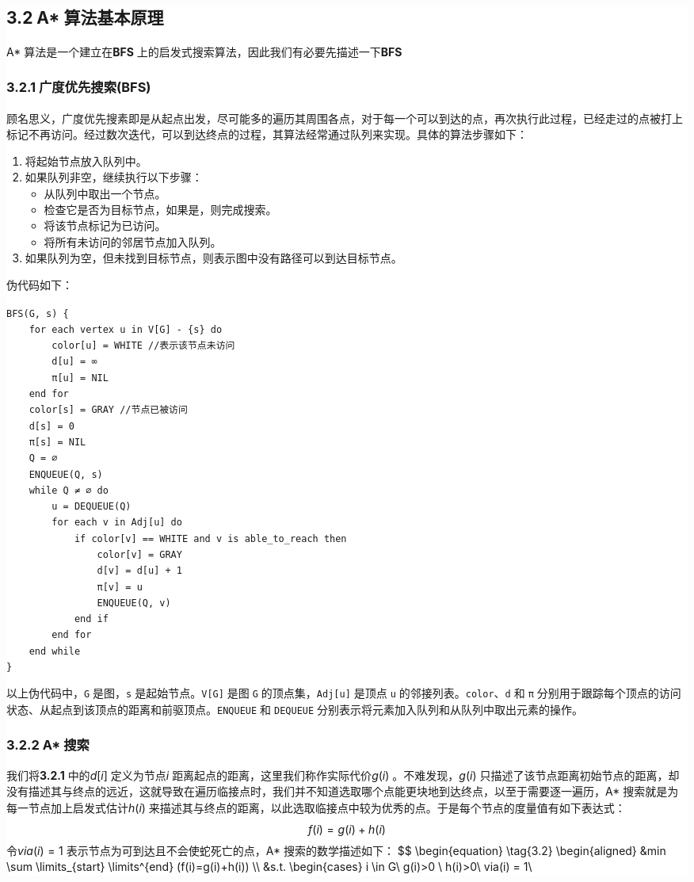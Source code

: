## 3.2 A* 算法基本原理

A* 算法是一个建立在**BFS** 上的启发式搜索算法，因此我们有必要先描述一下**BFS**

### 3.2.1 广度优先搜索(BFS)

顾名思义，广度优先搜素即是从起点出发，尽可能多的遍历其周围各点，对于每一个可以到达的点，再次执行此过程，已经走过的点被打上标记不再访问。经过数次迭代，可以到达终点的过程，其算法经常通过队列来实现。具体的算法步骤如下：
1. 将起始节点放入队列中。
2. 如果队列非空，继续执行以下步骤：
    - 从队列中取出一个节点。
    - 检查它是否为目标节点，如果是，则完成搜索。
    - 将该节点标记为已访问。
    - 将所有未访问的邻居节点加入队列。
3. 如果队列为空，但未找到目标节点，则表示图中没有路径可以到达目标节点。

伪代码如下：

```plaintext
BFS(G, s) {
    for each vertex u in V[G] - {s} do
        color[u] = WHITE //表示该节点未访问
        d[u] = ∞
        π[u] = NIL
    end for
    color[s] = GRAY //节点已被访问
    d[s] = 0
    π[s] = NIL
    Q = ∅
    ENQUEUE(Q, s)
    while Q ≠ ∅ do
        u = DEQUEUE(Q)
        for each v in Adj[u] do
            if color[v] == WHITE and v is able_to_reach then
                color[v] = GRAY
                d[v] = d[u] + 1
                π[v] = u
                ENQUEUE(Q, v)
            end if
        end for
    end while
}
```

以上伪代码中，`G` 是图，`s` 是起始节点。`V[G]` 是图 `G` 的顶点集，`Adj[u]` 是顶点 `u` 的邻接列表。`color`、`d` 和 `π` 分别用于跟踪每个顶点的访问状态、从起点到该顶点的距离和前驱顶点。`ENQUEUE` 和 `DEQUEUE` 分别表示将元素加入队列和从队列中取出元素的操作。

### 3.2.2 A* 搜索

我们将**3.2.1** 中的$d[i]$ 定义为节点$i$ 距离起点的距离，这里我们称作实际代价$g(i)$ 。不难发现，$g(i)$ 只描述了该节点距离初始节点的距离，却没有描述其与终点的远近，这就导致在遍历临接点时，我们并不知道选取哪个点能更块地到达终点，以至于需要逐一遍历，A* 搜索就是为每一节点加上启发式估计$h(i)$ 来描述其与终点的距离，以此选取临接点中较为优秀的点。于是每个节点的度量值有如下表达式：
$$f(i) = g(i)+h(i) \tag{3.1}$$
令$via(i)=1$ 表示节点为可到达且不会使蛇死亡的点，A* 搜索的数学描述如下：
$$
\begin{equation}
\tag{3.2}
\begin{aligned}
&min \sum \limits_{start} \limits^{end} (f(i)=g(i)+h(i)) \\\\
&s.t.
\begin{cases}
i \in G\\
g(i)>0 \\
h(i)>0\\
via(i) = 1\\